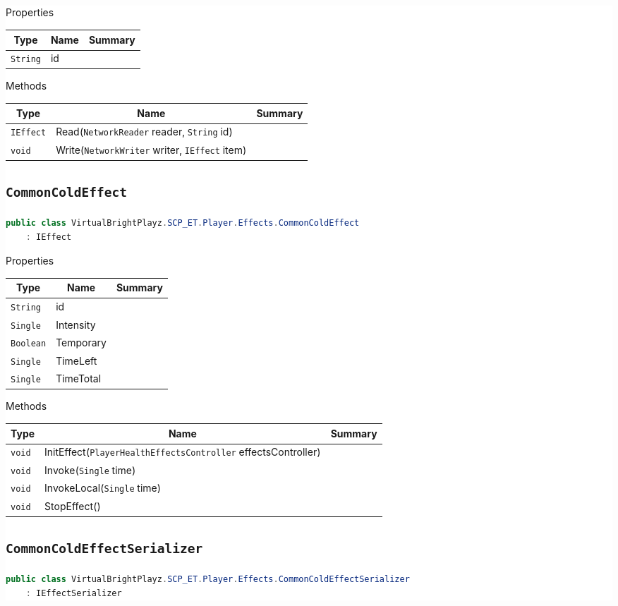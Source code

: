 Properties

| Type | Name | Summary | 
| --- | --- | --- | 
| `String` | id |  | 


Methods

| Type | Name | Summary | 
| --- | --- | --- | 
| `IEffect` | Read(`NetworkReader` reader, `String` id) |  | 
| `void` | Write(`NetworkWriter` writer, `IEffect` item) |  | 


## `CommonColdEffect`

```csharp
public class VirtualBrightPlayz.SCP_ET.Player.Effects.CommonColdEffect
    : IEffect

```

Properties

| Type | Name | Summary | 
| --- | --- | --- | 
| `String` | id |  | 
| `Single` | Intensity |  | 
| `Boolean` | Temporary |  | 
| `Single` | TimeLeft |  | 
| `Single` | TimeTotal |  | 


Methods

| Type | Name | Summary | 
| --- | --- | --- | 
| `void` | InitEffect(`PlayerHealthEffectsController` effectsController) |  | 
| `void` | Invoke(`Single` time) |  | 
| `void` | InvokeLocal(`Single` time) |  | 
| `void` | StopEffect() |  | 


## `CommonColdEffectSerializer`

```csharp
public class VirtualBrightPlayz.SCP_ET.Player.Effects.CommonColdEffectSerializer
    : IEffectSerializer

```
